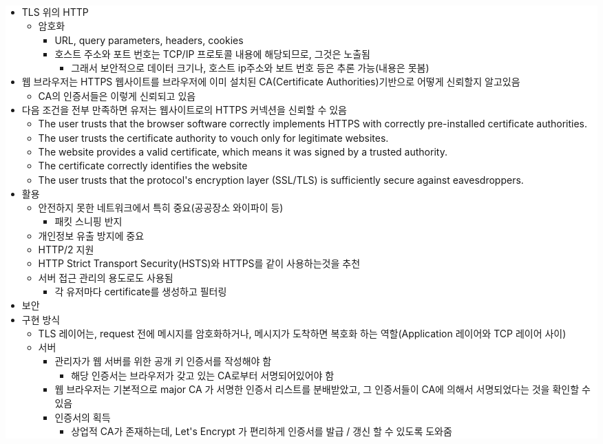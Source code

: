   - TLS 위의 HTTP
    - 암호화
      - URL, query parameters, headers, cookies
      - 호스트 주소와 포트 번호는 TCP/IP 프로토콜 내용에 해당되므로, 그것은 노출됨
        - 그래서 보안적으로 데이터 크기나, 호스트 ip주소와 보트 번호 등은 추론 가능(내용은 못봄)
  - 웹 브라우저는 HTTPS 웹사이트를 브라우저에 이미 설치된 CA(Certificate Authorities)기반으로 어떻게 신뢰할지 알고있음
    - CA의 인증서들은 이렇게 신뢰되고 있음
  - 다음 조건을 전부 만족하면 유저는 웹사이트로의 HTTPS 커넥션을 신뢰할 수 있음
    - The user trusts that the browser software correctly implements HTTPS with correctly pre-installed certificate authorities.
    - The user trusts the certificate authority to vouch only for legitimate websites.
    - The website provides a valid certificate, which means it was signed by a trusted authority.
    - The certificate correctly identifies the website
    - The user trusts that the protocol's encryption layer (SSL/TLS) is sufficiently secure against eavesdroppers.
- 활용
  - 안전하지 못한 네트워크에서 특히 중요(공공장소 와이파이 등)
    - 패킷 스니핑 반지
  - 개인정보 유출 방지에 중요
  - HTTP/2 지원
  - HTTP Strict Transport Security(HSTS)와 HTTPS를 같이 사용하는것을 추천
  - 서버 접근 관리의 용도로도 사용됨
    - 각 유저마다 certificate를 생성하고 필터링
- 보안
- 구현 방식
  - TLS 레이어는, request 전에 메시지를 암호화하거나, 메시지가 도착하면 복호화 하는 역할(Application 레이어와 TCP 레이어 사이)
  - 서버
    - 관리자가 웹 서버를 위한 공개 키 인증서를 작성해야 함
      - 해당 인증서는 브라우저가 갖고 있는 CA로부터 서명되어있어야 함
    - 웹 브라우저는 기본적으로 major CA 가 서명한 인증서 리스트를 분배받았고, 그 인증서들이 CA에 의해서 서명되었다는 것을 확인할 수 있음
    - 인증서의 획득
      - 상업적 CA가 존재하는데, Let's Encrypt 가 편리하게 인증서를 발급 / 갱신 할 수 있도록 도와줌
